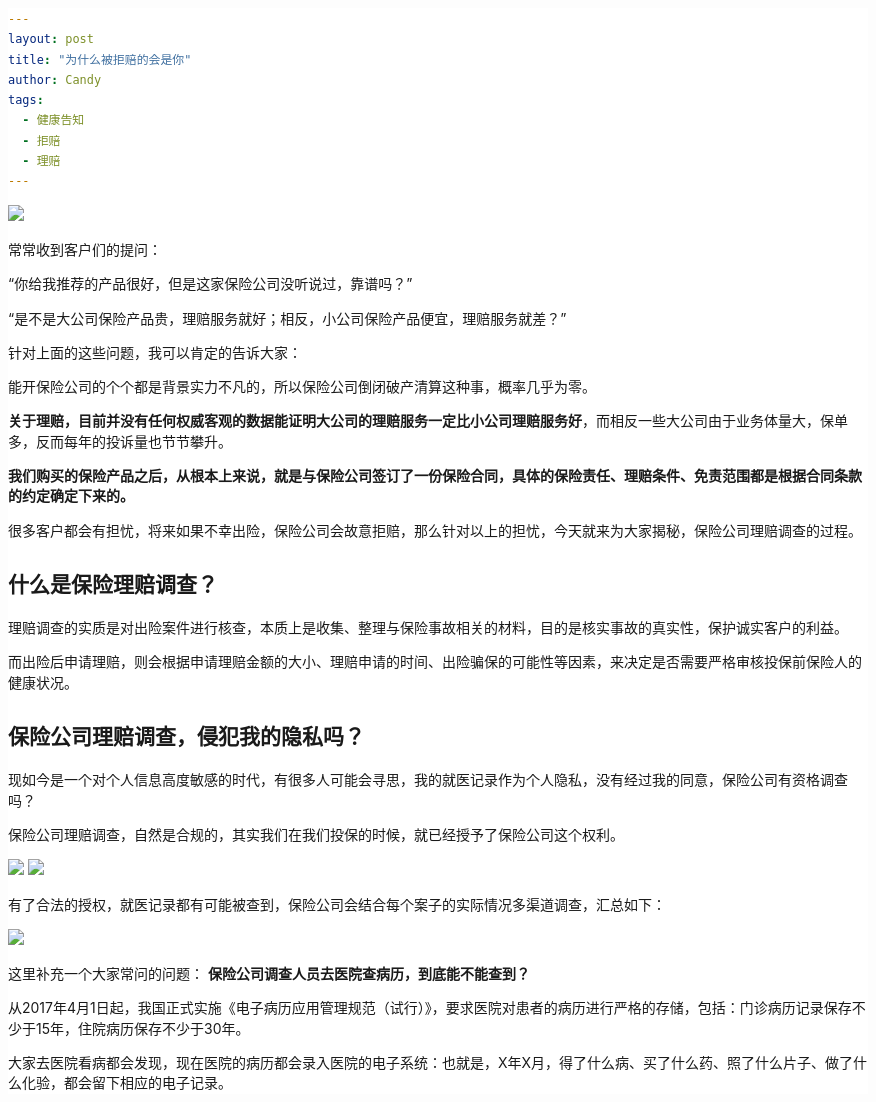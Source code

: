 ```yaml
---
layout: post
title: "为什么被拒赔的会是你"
author: Candy
tags: 
  - 健康告知
  - 拒赔
  - 理赔
---
```


<img style="width:100%" src="//bowxeon.gitee.io/www.baoxian-sz.com/assets/img/blog/2020-08-24-01.png"/>

常常收到客户们的提问：

“你给我推荐的产品很好，但是这家保险公司没听说过，靠谱吗？”

“是不是大公司保险产品贵，理赔服务就好；相反，小公司保险产品便宜，理赔服务就差？”

针对上面的这些问题，我可以肯定的告诉大家：

能开保险公司的个个都是背景实力不凡的，所以保险公司倒闭破产清算这种事，概率几乎为零。

**关于理赔，目前并没有任何权威客观的数据能证明大公司的理赔服务一定比小公司理赔服务好**，而相反一些大公司由于业务体量大，保单多，反而每年的投诉量也节节攀升。

**我们购买的保险产品之后，从根本上来说，就是与保险公司签订了一份保险合同，具体的保险责任、理赔条件、免责范围都是根据合同条款的约定确定下来的。**

很多客户都会有担忧，将来如果不幸出险，保险公司会故意拒赔，那么针对以上的担忧，今天就来为大家揭秘，保险公司理赔调查的过程。


## 什么是保险理赔调查？

理赔调查的实质是对出险案件进行核查，本质上是收集、整理与保险事故相关的材料，目的是核实事故的真实性，保护诚实客户的利益。

而出险后申请理赔，则会根据申请理赔金额的大小、理赔申请的时间、出险骗保的可能性等因素，来决定是否需要严格审核投保前保险人的健康状况。


## 保险公司理赔调查，侵犯我的隐私吗？

现如今是一个对个人信息高度敏感的时代，有很多人可能会寻思，我的就医记录作为个人隐私，没有经过我的同意，保险公司有资格调查吗？

保险公司理赔调查，自然是合规的，其实我们在我们投保的时候，就已经授予了保险公司这个权利。

<img style="width:100%" src="//bowxeon.gitee.io/www.baoxian-sz.com/assets/img/blog/2020-08-24-02.png"/>
<img style="width:100%" src="//bowxeon.gitee.io/www.baoxian-sz.com/assets/img/blog/2020-08-24-03.png"/>

有了合法的授权，就医记录都有可能被查到，保险公司会结合每个案子的实际情况多渠道调查，汇总如下：

<img style="width:100%" src="//bowxeon.gitee.io/www.baoxian-sz.com/assets/img/blog/2020-08-24-04.png"/>

这里补充一个大家常问的问题： **保险公司调查人员去医院查病历，到底能不能查到？**

从2017年4月1日起，我国正式实施《电子病历应用管理规范（试行）》，要求医院对患者的病历进行严格的存储，包括：门诊病历记录保存不少于15年，住院病历保存不少于30年。

大家去医院看病都会发现，现在医院的病历都会录入医院的电子系统：也就是，X年X月，得了什么病、买了什么药、照了什么片子、做了什么化验，都会留下相应的电子记录。
